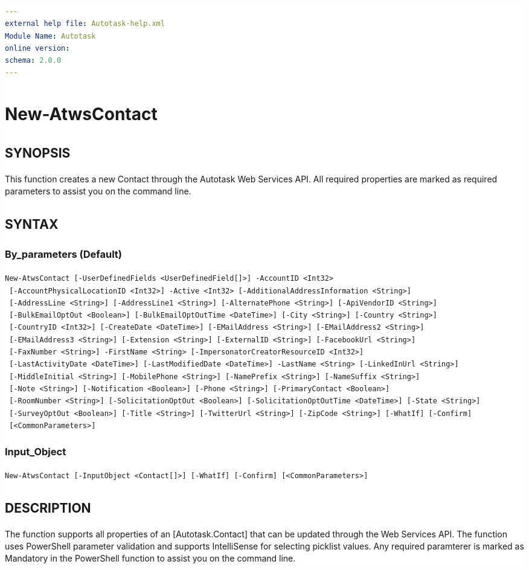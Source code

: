 ```yaml
---
external help file: Autotask-help.xml
Module Name: Autotask
online version:
schema: 2.0.0
---
```


# New-AtwsContact

## SYNOPSIS
This function creates a new Contact through the Autotask Web Services API.
All required properties are marked as required parameters to assist you on the command line.

## SYNTAX

### By_parameters (Default)
```
New-AtwsContact [-UserDefinedFields <UserDefinedField[]>] -AccountID <Int32>
 [-AccountPhysicalLocationID <Int32>] -Active <Int32> [-AdditionalAddressInformation <String>]
 [-AddressLine <String>] [-AddressLine1 <String>] [-AlternatePhone <String>] [-ApiVendorID <String>]
 [-BulkEmailOptOut <Boolean>] [-BulkEmailOptOutTime <DateTime>] [-City <String>] [-Country <String>]
 [-CountryID <Int32>] [-CreateDate <DateTime>] [-EMailAddress <String>] [-EMailAddress2 <String>]
 [-EMailAddress3 <String>] [-Extension <String>] [-ExternalID <String>] [-FacebookUrl <String>]
 [-FaxNumber <String>] -FirstName <String> [-ImpersonatorCreatorResourceID <Int32>]
 [-LastActivityDate <DateTime>] [-LastModifiedDate <DateTime>] -LastName <String> [-LinkedInUrl <String>]
 [-MiddleInitial <String>] [-MobilePhone <String>] [-NamePrefix <String>] [-NameSuffix <String>]
 [-Note <String>] [-Notification <Boolean>] [-Phone <String>] [-PrimaryContact <Boolean>]
 [-RoomNumber <String>] [-SolicitationOptOut <Boolean>] [-SolicitationOptOutTime <DateTime>] [-State <String>]
 [-SurveyOptOut <Boolean>] [-Title <String>] [-TwitterUrl <String>] [-ZipCode <String>] [-WhatIf] [-Confirm]
 [<CommonParameters>]
```

### Input_Object
```
New-AtwsContact [-InputObject <Contact[]>] [-WhatIf] [-Confirm] [<CommonParameters>]
```

## DESCRIPTION
The function supports all properties of an \[Autotask.Contact\] that can be updated through the Web Services API.
The function uses PowerShell parameter validation  and supports IntelliSense for selecting picklist values.
Any required paramterer is marked as Mandatory in the PowerShell function to assist you on the command line.
